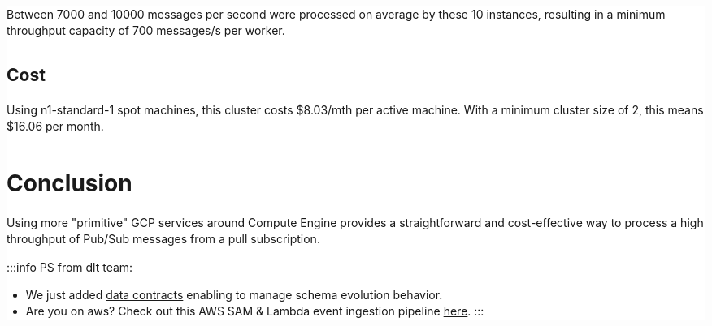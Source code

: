 Between 7000 and 10000 messages per second were processed on average by these 10
instances, resulting in a minimum throughput capacity of 700 messages/s per worker.

## Cost

Using n1-standard-1 spot machines, this cluster costs $8.03/mth per active machine. With
a minimum cluster size of 2, this means $16.06 per month.

# Conclusion

Using more "primitive" GCP services around Compute Engine provides a straightforward and
cost-effective way to process a high throughput of Pub/Sub messages from a pull
subscription.

:::info
PS from dlt team:
* We just added [data contracts](https://dlthub.com/docs/general-usage/schema-contracts) enabling to manage schema evolution behavior.
* Are you on aws? Check out this AWS SAM & Lambda event ingestion pipeline [here](https://dlthub.com/docs/blog/dlt-aws-taktile-blog).
:::
